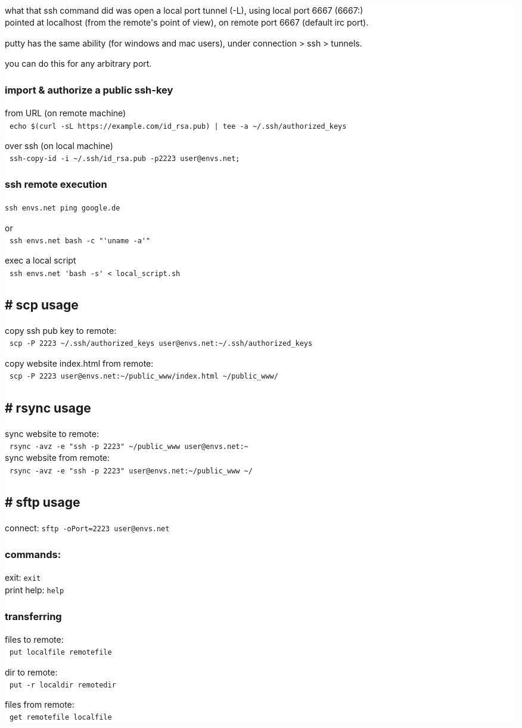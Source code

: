 what that ssh command did was open a local port tunnel (-L), using local port 6667 (6667:)<br />
pointed at localhost (from the remote's point of view), on remote port 6667 (default irc port).

putty has the same ability (for windows and mac users), under connection &gt; ssh &gt; tunnels.

you can do this for any arbitrary port.

### import &amp; authorize a public ssh-key
from URL (on remote machine)<br />
&nbsp;&nbsp;`echo $(curl -sL https://example.com/id_rsa.pub) | tee -a ~/.ssh/authorized_keys`

over ssh (on local machine)<br />
&nbsp;&nbsp;`ssh-copy-id -i ~/.ssh/id_rsa.pub -p2223 user@envs.net;`

### ssh remote execution
`ssh envs.net ping google.de`

or<br />
&nbsp;&nbsp;`ssh envs.net bash -c "'uname -a'"`

exec a local script<br />
&nbsp;&nbsp;`ssh envs.net 'bash -s' < local_script.sh`

## # scp usage
copy ssh pub key to remote:<br />
&nbsp;&nbsp;`scp -P 2223 ~/.ssh/authorized_keys user@envs.net:~/.ssh/authorized_keys`

copy website index.html from remote:<br />
&nbsp;&nbsp;`scp -P 2223 user@envs.net:~/public_www/index.html ~/public_www/`

## # rsync usage
sync website to remote:<br />
&nbsp;&nbsp;`rsync -avz -e "ssh -p 2223" ~/public_www user@envs.net:~`<br />
sync website from remote:<br />
&nbsp;&nbsp;`rsync -avz -e "ssh -p 2223" user@envs.net:~/public_www ~/`<br />

## # sftp usage
connect: `sftp -oPort=2223 user@envs.net`

### commands:
exit:	`exit`<br />
print help:	`help`

### transferring
files to remote:<br />
&nbsp;&nbsp;`put localfile remotefile`

dir to remote:<br />
&nbsp;&nbsp;`put -r localdir remotedir`

files from remote:<br />
&nbsp;&nbsp;`get remotefile localfile`

